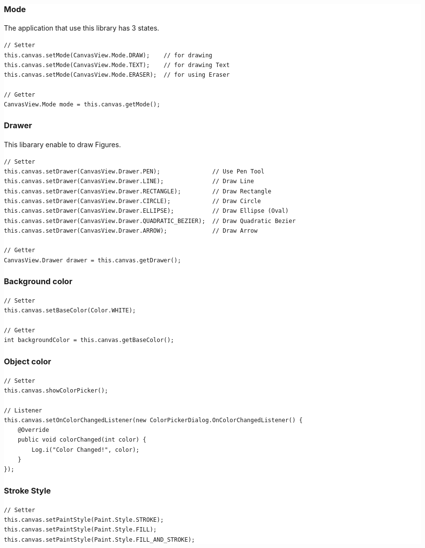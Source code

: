 ### Mode
  
The application that use this library has 3 states.
  
    // Setter
    this.canvas.setMode(CanvasView.Mode.DRAW);    // for drawing
    this.canvas.setMode(CanvasView.Mode.TEXT);    // for drawing Text
    this.canvas.setMode(CanvasView.Mode.ERASER);  // for using Eraser

    // Getter
    CanvasView.Mode mode = this.canvas.getMode();
  
### Drawer
  
This libarary enable to draw Figures.
  
    // Setter
    this.canvas.setDrawer(CanvasView.Drawer.PEN);               // Use Pen Tool
    this.canvas.setDrawer(CanvasView.Drawer.LINE);              // Draw Line
    this.canvas.setDrawer(CanvasView.Drawer.RECTANGLE);         // Draw Rectangle
    this.canvas.setDrawer(CanvasView.Drawer.CIRCLE);            // Draw Circle
    this.canvas.setDrawer(CanvasView.Drawer.ELLIPSE);           // Draw Ellipse (Oval)
    this.canvas.setDrawer(CanvasView.Drawer.QUADRATIC_BEZIER);  // Draw Quadratic Bezier
    this.canvas.setDrawer(CanvasView.Drawer.ARROW);             // Draw Arrow

    // Getter
    CanvasView.Drawer drawer = this.canvas.getDrawer();
  
### Background color
  
    // Setter
    this.canvas.setBaseColor(Color.WHITE);

    // Getter
    int backgroundColor = this.canvas.getBaseColor();
    
    
### Object color
  
    // Setter
    this.canvas.showColorPicker();

    // Listener
    this.canvas.setOnColorChangedListener(new ColorPickerDialog.OnColorChangedListener() {
        @Override
        public void colorChanged(int color) {
            Log.i("Color Changed!", color);
        }
    });
  
### Stroke Style
  
    // Setter
    this.canvas.setPaintStyle(Paint.Style.STROKE);
    this.canvas.setPaintStyle(Paint.Style.FILL);
    this.canvas.setPaintStyle(Paint.Style.FILL_AND_STROKE);
